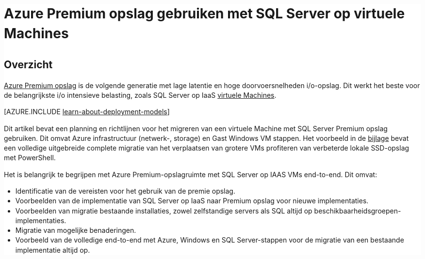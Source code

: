 <properties
    pageTitle="Azure Premium opslag gebruiken met SQL Server | Microsoft Azure"
    description="In dit artikel worden gemaakt met het klassieke implementatiemodel bronnen gebruikt en geeft advies over het gebruik van Azure Premium opslag met SQL Server wordt uitgevoerd op Azure virtuele Machines."
    services="virtual-machines-windows"
    documentationCenter=""
    authors="danielsollondon"
    manager="jhubbard"
    editor="monicar"    
    tags="azure-service-management"/>

<tags
    ms.service="virtual-machines-windows"
    ms.devlang="na"
    ms.topic="article"
    ms.tgt_pltfrm="vm-windows-sql-server"
    ms.workload="infrastructure-services"
    ms.date="08/19/2016"
    ms.author="jroth"/>

# <a name="use-azure-premium-storage-with-sql-server-on-virtual-machines"></a>Azure Premium opslag gebruiken met SQL Server op virtuele Machines


## <a name="overview"></a>Overzicht

[Azure Premium opslag](../storage/storage-premium-storage.md) is de volgende generatie met lage latentie en hoge doorvoersnelheden i/o-opslag. Dit werkt het beste voor de belangrijkste i/o intensieve belasting, zoals SQL Server op IaaS [virtuele Machines](https://azure.microsoft.com/services/virtual-machines/).

[AZURE.INCLUDE [learn-about-deployment-models](../../includes/learn-about-deployment-models-classic-include.md)]


Dit artikel bevat een planning en richtlijnen voor het migreren van een virtuele Machine met SQL Server Premium opslag gebruiken. Dit omvat Azure infrastructuur (netwerk-, storage) en Gast Windows VM stappen. Het voorbeeld in de [bijlage](#appendix-migrating-a-multisite-alwayson-cluster-to-premium-storage) bevat een volledige uitgebreide complete migratie van het verplaatsen van grotere VMs profiteren van verbeterde lokale SSD-opslag met PowerShell.

Het is belangrijk te begrijpen met Azure Premium-opslagruimte met SQL Server op IAAS VMs end-to-end. Dit omvat:

- Identificatie van de vereisten voor het gebruik van de premie opslag.
- Voorbeelden van de implementatie van SQL Server op IaaS naar Premium opslag voor nieuwe implementaties.
- Voorbeelden van migratie bestaande installaties, zowel zelfstandige servers als SQL altijd op beschikbaarheidsgroepen-implementaties.
- Migratie van mogelijke benaderingen.
- Voorbeeld van de volledige end-to-end met Azure, Windows en SQL Server-stappen voor de migratie van een bestaande implementatie altijd op.
